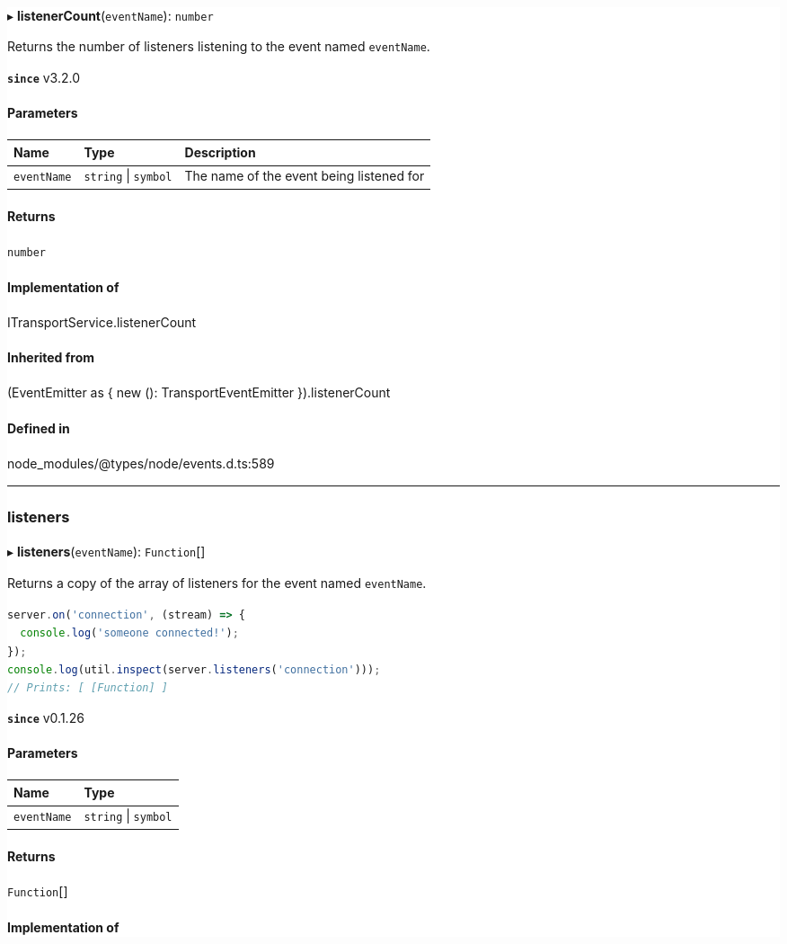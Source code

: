 ▸ **listenerCount**(`eventName`): `number`

Returns the number of listeners listening to the event named `eventName`.

**`since`** v3.2.0

#### Parameters

| Name | Type | Description |
| :------ | :------ | :------ |
| `eventName` | `string` \| `symbol` | The name of the event being listened for |

#### Returns

`number`

#### Implementation of

ITransportService.listenerCount

#### Inherited from

(EventEmitter as { new (): TransportEventEmitter }).listenerCount

#### Defined in

node_modules/@types/node/events.d.ts:589

___

### listeners

▸ **listeners**(`eventName`): `Function`[]

Returns a copy of the array of listeners for the event named `eventName`.

```js
server.on('connection', (stream) => {
  console.log('someone connected!');
});
console.log(util.inspect(server.listeners('connection')));
// Prints: [ [Function] ]
```

**`since`** v0.1.26

#### Parameters

| Name | Type |
| :------ | :------ |
| `eventName` | `string` \| `symbol` |

#### Returns

`Function`[]

#### Implementation of
